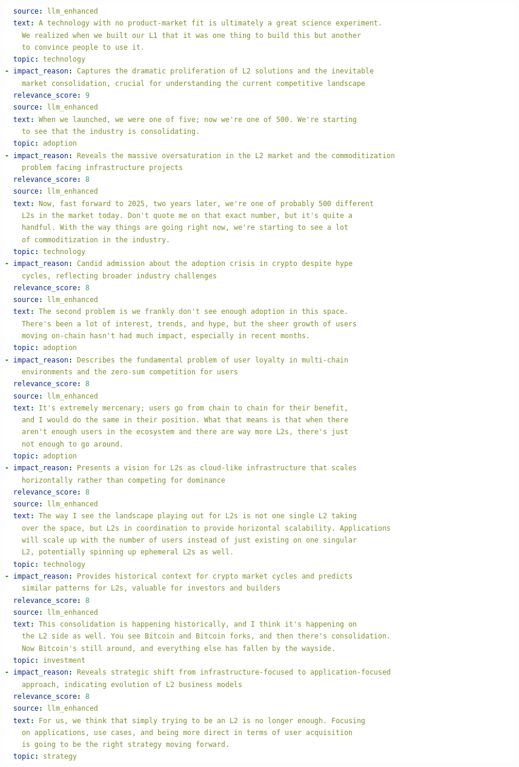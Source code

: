 ```yaml
  source: llm_enhanced
  text: A technology with no product-market fit is ultimately a great science experiment.
    We realized when we built our L1 that it was one thing to build this but another
    to convince people to use it.
  topic: technology
- impact_reason: Captures the dramatic proliferation of L2 solutions and the inevitable
    market consolidation, crucial for understanding the current competitive landscape
  relevance_score: 9
  source: llm_enhanced
  text: When we launched, we were one of five; now we're one of 500. We're starting
    to see that the industry is consolidating.
  topic: adoption
- impact_reason: Reveals the massive oversaturation in the L2 market and the commoditization
    problem facing infrastructure projects
  relevance_score: 8
  source: llm_enhanced
  text: Now, fast forward to 2025, two years later, we're one of probably 500 different
    L2s in the market today. Don't quote me on that exact number, but it's quite a
    handful. With the way things are going right now, we're starting to see a lot
    of commoditization in the industry.
  topic: technology
- impact_reason: Candid admission about the adoption crisis in crypto despite hype
    cycles, reflecting broader industry challenges
  relevance_score: 8
  source: llm_enhanced
  text: The second problem is we frankly don't see enough adoption in this space.
    There's been a lot of interest, trends, and hype, but the sheer growth of users
    moving on-chain hasn't had much impact, especially in recent months.
  topic: adoption
- impact_reason: Describes the fundamental problem of user loyalty in multi-chain
    environments and the zero-sum competition for users
  relevance_score: 8
  source: llm_enhanced
  text: It's extremely mercenary; users go from chain to chain for their benefit,
    and I would do the same in their position. What that means is that when there
    aren't enough users in the ecosystem and there are way more L2s, there's just
    not enough to go around.
  topic: adoption
- impact_reason: Presents a vision for L2s as cloud-like infrastructure that scales
    horizontally rather than competing for dominance
  relevance_score: 8
  source: llm_enhanced
  text: The way I see the landscape playing out for L2s is not one single L2 taking
    over the space, but L2s in coordination to provide horizontal scalability. Applications
    will scale up with the number of users instead of just existing on one singular
    L2, potentially spinning up ephemeral L2s as well.
  topic: technology
- impact_reason: Provides historical context for crypto market cycles and predicts
    similar patterns for L2s, valuable for investors and builders
  relevance_score: 8
  source: llm_enhanced
  text: This consolidation is happening historically, and I think it's happening on
    the L2 side as well. You see Bitcoin and Bitcoin forks, and then there's consolidation.
    Now Bitcoin's still around, and everything else has fallen by the wayside.
  topic: investment
- impact_reason: Reveals strategic shift from infrastructure-focused to application-focused
    approach, indicating evolution of L2 business models
  relevance_score: 8
  source: llm_enhanced
  text: For us, we think that simply trying to be an L2 is no longer enough. Focusing
    on applications, use cases, and being more direct in terms of user acquisition
    is going to be the right strategy moving forward.
  topic: strategy
```
